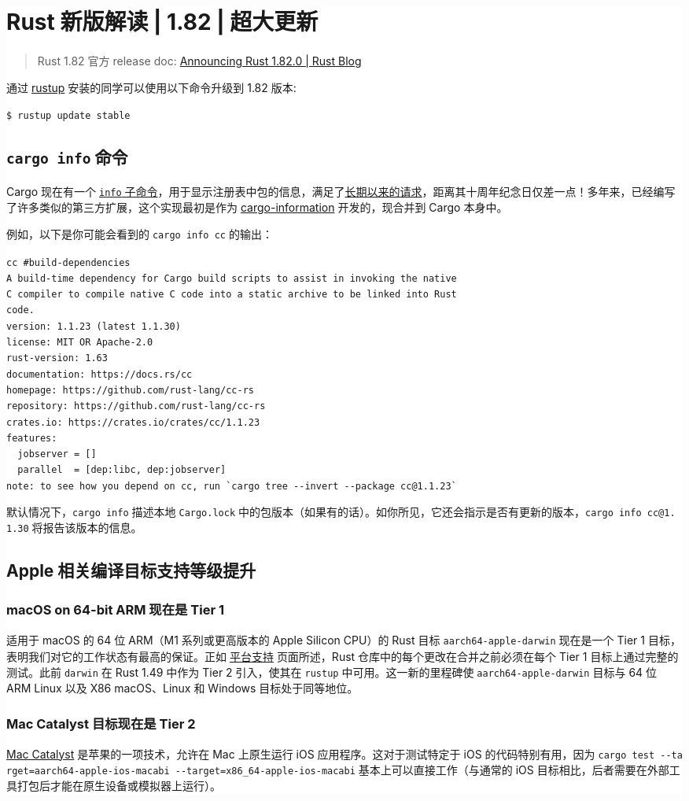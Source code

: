 # Rust 新版解读 | 1.82 | 超大更新

> Rust 1.82 官方 release doc: [Announcing Rust 1.82.0 | Rust Blog](https://blog.rust-lang.org/2024/09/05/Rust-1.82.0.html)

通过 [rustup](https://www.rust-lang.org/tools/install) 安装的同学可以使用以下命令升级到 1.82 版本:

```shell
$ rustup update stable
```

## `cargo info` 命令

Cargo 现在有一个 [`info` 子命令](https://doc.rust-lang.org/nightly/cargo/commands/cargo-info.html)，用于显示注册表中包的信息，满足了[长期以来的请求](https://github.com/rust-lang/cargo/issues/948)，距离其十周年纪念日仅差一点！多年来，已经编写了许多类似的第三方扩展，这个实现最初是作为 [cargo-information](https://crates.io/crates/cargo-information) 开发的，现合并到 Cargo 本身中。

例如，以下是你可能会看到的 `cargo info cc` 的输出：

```text
cc #build-dependencies
A build-time dependency for Cargo build scripts to assist in invoking the native
C compiler to compile native C code into a static archive to be linked into Rust
code.
version: 1.1.23 (latest 1.1.30)
license: MIT OR Apache-2.0
rust-version: 1.63
documentation: https://docs.rs/cc
homepage: https://github.com/rust-lang/cc-rs
repository: https://github.com/rust-lang/cc-rs
crates.io: https://crates.io/crates/cc/1.1.23
features:
  jobserver = []
  parallel  = [dep:libc, dep:jobserver]
note: to see how you depend on cc, run `cargo tree --invert --package cc@1.1.23`
```

默认情况下，`cargo info` 描述本地 `Cargo.lock` 中的包版本（如果有的话）。如你所见，它还会指示是否有更新的版本，`cargo info cc@1.1.30` 将报告该版本的信息。

## Apple 相关编译目标支持等级提升

### macOS on 64-bit ARM 现在是 Tier 1

适用于 macOS 的 64 位 ARM（M1 系列或更高版本的 Apple Silicon CPU）的 Rust 目标 `aarch64-apple-darwin` 现在是一个 Tier 1 目标，表明我们对它的工作状态有最高的保证。正如 [平台支持](https://doc.rust-lang.org/stable/rustc/platform-support.html) 页面所述，Rust 仓库中的每个更改在合并之前必须在每个 Tier 1 目标上通过完整的测试。此前 `darwin` 在 Rust 1.49 中作为 Tier 2 引入，使其在 `rustup` 中可用。这一新的里程碑使 `aarch64-apple-darwin` 目标与 64 位 ARM Linux 以及 X86 macOS、Linux 和 Windows 目标处于同等地位。

### Mac Catalyst 目标现在是 Tier 2

[Mac Catalyst](https://developer.apple.com/mac-catalyst/) 是苹果的一项技术，允许在 Mac 上原生运行 iOS 应用程序。这对于测试特定于 iOS 的代码特别有用，因为 `cargo test --target=aarch64-apple-ios-macabi --target=x86_64-apple-ios-macabi` 基本上可以直接工作（与通常的 iOS 目标相比，后者需要在外部工具打包后才能在原生设备或模拟器上运行）。
